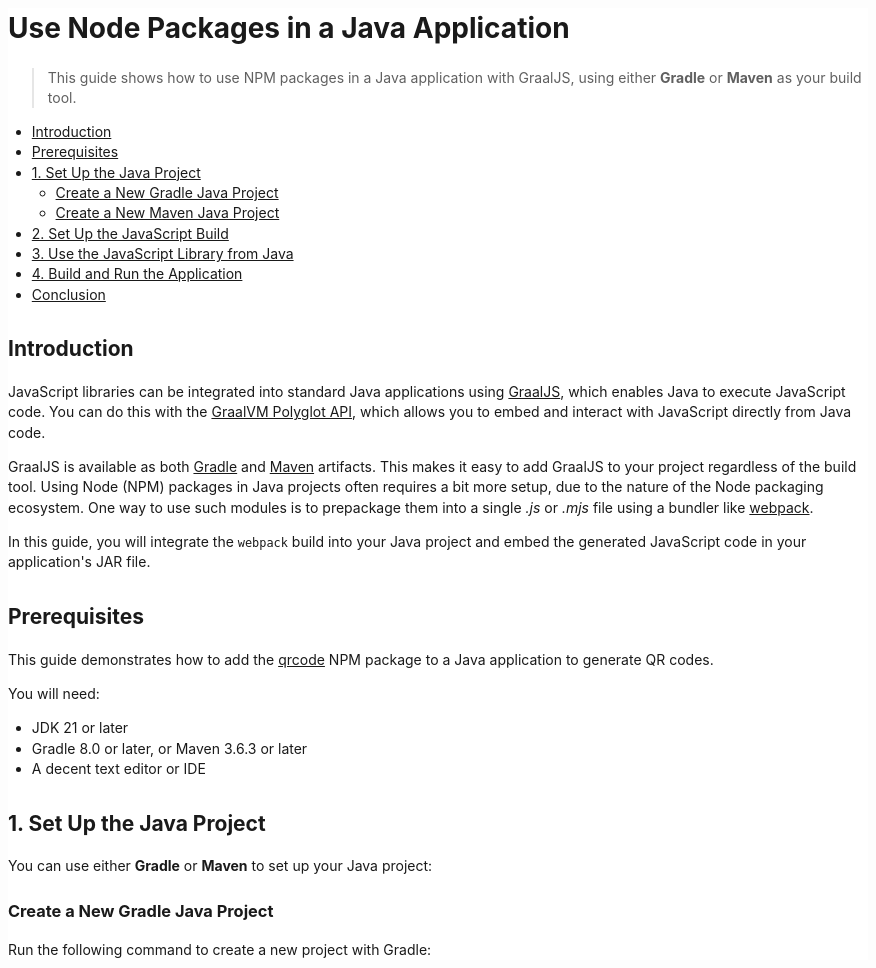 # Use Node Packages in a Java Application

> This guide shows how to use NPM packages in a Java application with GraalJS, using either **Gradle** or **Maven** as your build tool.

- [Introduction](#introduction)
- [Prerequisites](#prerequisites)
- [1. Set Up the Java Project](#1-set-up-the-java-project)
  - [Create a New Gradle Java Project](#create-a-new-gradle-java-project)
  - [Create a New Maven Java Project](#create-a-new-maven-java-project)
- [2. Set Up the JavaScript Build](#2-set-up-the-javascript-build)
- [3. Use the JavaScript Library from Java](#3-use-the-javascript-library-from-java)
- [4. Build and Run the Application](#4-build-and-run-the-application)
- [Conclusion](#conclusion)

## Introduction

JavaScript libraries can be integrated into standard Java applications using [GraalJS](https://www.graalvm.org/javascript), which enables Java to execute JavaScript code.
You can do this with the [GraalVM Polyglot API](https://www.graalvm.org/latest/reference-manual/embed-languages/), which allows you to embed and interact with JavaScript directly from Java code.

GraalJS is available as both [Gradle](https://www.graalvm.org/javascript) and [Maven](https://central.sonatype.com/artifact/org.graalvm.polyglot/js) artifacts.
This makes it easy to add GraalJS to your project regardless of the build tool.
Using Node (NPM) packages in Java projects often requires a bit more setup, due to the nature of the Node packaging ecosystem.
One way to use such modules is to prepackage them into a single _.js_ or _.mjs_ file using a bundler like [webpack](https://webpack.js.org/).

In this guide, you will integrate the `webpack` build into your Java project and embed the generated JavaScript code in your application's JAR file.

## Prerequisites

This guide demonstrates how to add the [qrcode](https://www.npmjs.com/package/qrcode) NPM package to a Java application to generate QR codes.

You will need:

- JDK 21 or later
- Gradle 8.0 or later, or Maven 3.6.3 or later
- A decent text editor or IDE

## 1. Set Up the Java Project

You can use either **Gradle** or **Maven** to set up your Java project:

### Create a New Gradle Java Project

Run the following command to create a new project with Gradle:
